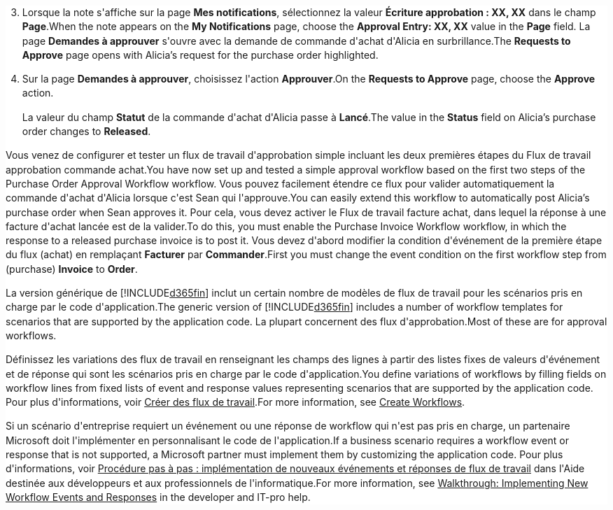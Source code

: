 3.  <span data-ttu-id="6da2d-191">Lorsque la note s'affiche sur la page **Mes notifications**, sélectionnez la valeur **Écriture approbation : XX, XX** dans le champ **Page**.</span><span class="sxs-lookup"><span data-stu-id="6da2d-191">When the note appears on the **My Notifications** page, choose the **Approval Entry: XX, XX** value in the **Page** field.</span></span> <span data-ttu-id="6da2d-192">La page **Demandes à approuver** s'ouvre avec la demande de commande d'achat d'Alicia en surbrillance.</span><span class="sxs-lookup"><span data-stu-id="6da2d-192">The **Requests to Approve** page opens with Alicia’s request for the purchase order highlighted.</span></span>  
4.  <span data-ttu-id="6da2d-193">Sur la page **Demandes à approuver**, choisissez l'action **Approuver**.</span><span class="sxs-lookup"><span data-stu-id="6da2d-193">On the **Requests to Approve** page, choose the **Approve** action.</span></span>  

    <span data-ttu-id="6da2d-194">La valeur du champ **Statut** de la commande d'achat d'Alicia passe à **Lancé**.</span><span class="sxs-lookup"><span data-stu-id="6da2d-194">The value in the **Status** field on Alicia’s purchase order changes to **Released**.</span></span>  

<span data-ttu-id="6da2d-195">Vous venez de configurer et tester un flux de travail d'approbation simple incluant les deux premières étapes du Flux de travail approbation commande achat.</span><span class="sxs-lookup"><span data-stu-id="6da2d-195">You have now set up and tested a simple approval workflow based on the first two steps of the Purchase Order Approval Workflow workflow.</span></span> <span data-ttu-id="6da2d-196">Vous pouvez facilement étendre ce flux pour valider automatiquement la commande d'achat d'Alicia lorsque c'est Sean qui l'approuve.</span><span class="sxs-lookup"><span data-stu-id="6da2d-196">You can easily extend this workflow to automatically post Alicia’s purchase order when Sean approves it.</span></span> <span data-ttu-id="6da2d-197">Pour cela, vous devez activer le Flux de travail facture achat, dans lequel la réponse à une facture d'achat lancée est de la valider.</span><span class="sxs-lookup"><span data-stu-id="6da2d-197">To do this, you must enable the Purchase Invoice Workflow workflow, in which the response to a released purchase invoice is to post it.</span></span> <span data-ttu-id="6da2d-198">Vous devez d'abord modifier la condition d'événement de la première étape du flux (achat) en remplaçant **Facturer** par **Commander**.</span><span class="sxs-lookup"><span data-stu-id="6da2d-198">First you must change the event condition on the first workflow step from (purchase) **Invoice** to **Order**.</span></span>  

<span data-ttu-id="6da2d-199">La version générique de [!INCLUDE[d365fin](includes/d365fin_md.md)] inclut un certain nombre de modèles de flux de travail pour les scénarios pris en charge par le code d'application.</span><span class="sxs-lookup"><span data-stu-id="6da2d-199">The generic version of [!INCLUDE[d365fin](includes/d365fin_md.md)] includes a number of workflow templates for scenarios that are supported by the application code.</span></span> <span data-ttu-id="6da2d-200">La plupart concernent des flux d'approbation.</span><span class="sxs-lookup"><span data-stu-id="6da2d-200">Most of these are for approval workflows.</span></span>  

<span data-ttu-id="6da2d-201">Définissez les variations des flux de travail en renseignant les champs des lignes à partir des listes fixes de valeurs d'événement et de réponse qui sont les scénarios pris en charge par le code d'application.</span><span class="sxs-lookup"><span data-stu-id="6da2d-201">You define variations of workflows by filling fields on workflow lines from fixed lists of event and response values representing scenarios that are supported by the application code.</span></span> <span data-ttu-id="6da2d-202">Pour plus d'informations, voir [Créer des flux de travail](across-how-to-create-workflows.md).</span><span class="sxs-lookup"><span data-stu-id="6da2d-202">For more information, see [Create Workflows](across-how-to-create-workflows.md).</span></span>  

<span data-ttu-id="6da2d-203">Si un scénario d'entreprise requiert un événement ou une réponse de workflow qui n'est pas pris en charge, un partenaire Microsoft doit l'implémenter en personnalisant le code de l'application.</span><span class="sxs-lookup"><span data-stu-id="6da2d-203">If a business scenario requires a workflow event or response that is not supported, a Microsoft partner must implement them by customizing the application code.</span></span> <span data-ttu-id="6da2d-204">Pour plus d'informations, voir [Procédure pas à pas : implémentation de nouveaux événements et réponses de flux de travail](/dynamics-nav/Walkthrough--Implementing-New-Workflow-Events-and-Responses) dans l'Aide destinée aux développeurs et aux professionnels de l'informatique.</span><span class="sxs-lookup"><span data-stu-id="6da2d-204">For more information, see [Walkthrough: Implementing New Workflow Events and Responses](/dynamics-nav/Walkthrough--Implementing-New-Workflow-Events-and-Responses) in the developer and IT-pro help.</span></span>  
